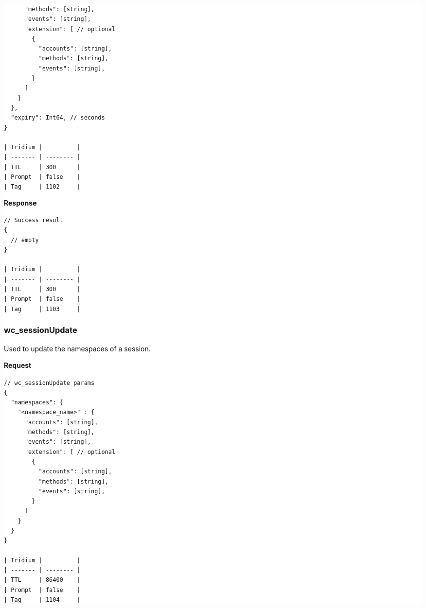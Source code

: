 ```jsonc
      "methods": [string],
      "events": [string],
      "extension": [ // optional
        {
          "accounts": [string],
          "methods": [string],
          "events": [string],
        }
      ]
    }
  },
  "expiry": Int64, // seconds
}

| Iridium |          |
| ------- | -------- |
| TTL     | 300      |
| Prompt  | false    |
| Tag     | 1102     |
```

**Response**

```jsonc
// Success result
{
  // empty
}

| Iridium |          |
| ------- | -------- |
| TTL     | 300      |
| Prompt  | false    |
| Tag     | 1103     |
```

### wc_sessionUpdate

Used to update the namespaces of a session.

**Request**

```jsonc
// wc_sessionUpdate params
{
  "namespaces": {
    "<namespace_name>" : {
      "accounts": [string],
      "methods": [string],
      "events": [string],
      "extension": [ // optional
        {
          "accounts": [string],
          "methods": [string],
          "events": [string],
        }
      ]
    }
  }
}

| Iridium |          |
| ------- | -------- |
| TTL     | 86400    |
| Prompt  | false    |
| Tag     | 1104     |
```